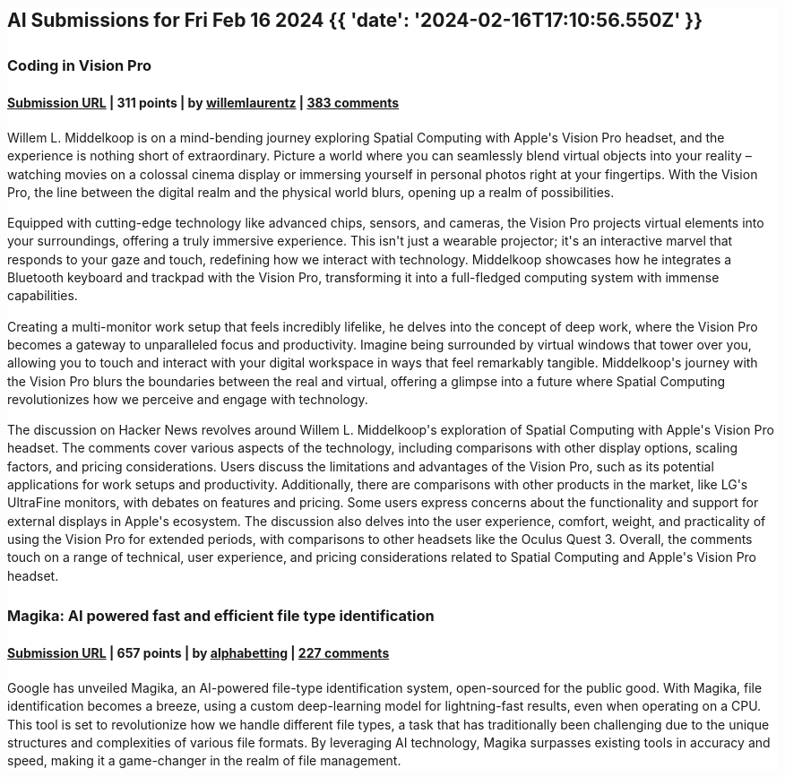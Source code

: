 ## AI Submissions for Fri Feb 16 2024 {{ 'date': '2024-02-16T17:10:56.550Z' }}

### Coding in Vision Pro

#### [Submission URL](https://willem.com/blog/2024-02-16_vision-pro/) | 311 points | by [willemlaurentz](https://news.ycombinator.com/user?id=willemlaurentz) | [383 comments](https://news.ycombinator.com/item?id=39403935)

Willem L. Middelkoop is on a mind-bending journey exploring Spatial Computing with Apple's Vision Pro headset, and the experience is nothing short of extraordinary. Picture a world where you can seamlessly blend virtual objects into your reality – watching movies on a colossal cinema display or immersing yourself in personal photos right at your fingertips. With the Vision Pro, the line between the digital realm and the physical world blurs, opening up a realm of possibilities.

Equipped with cutting-edge technology like advanced chips, sensors, and cameras, the Vision Pro projects virtual elements into your surroundings, offering a truly immersive experience. This isn't just a wearable projector; it's an interactive marvel that responds to your gaze and touch, redefining how we interact with technology. Middelkoop showcases how he integrates a Bluetooth keyboard and trackpad with the Vision Pro, transforming it into a full-fledged computing system with immense capabilities.

Creating a multi-monitor work setup that feels incredibly lifelike, he delves into the concept of deep work, where the Vision Pro becomes a gateway to unparalleled focus and productivity. Imagine being surrounded by virtual windows that tower over you, allowing you to touch and interact with your digital workspace in ways that feel remarkably tangible. Middelkoop's journey with the Vision Pro blurs the boundaries between the real and virtual, offering a glimpse into a future where Spatial Computing revolutionizes how we perceive and engage with technology.

The discussion on Hacker News revolves around Willem L. Middelkoop's exploration of Spatial Computing with Apple's Vision Pro headset. The comments cover various aspects of the technology, including comparisons with other display options, scaling factors, and pricing considerations. Users discuss the limitations and advantages of the Vision Pro, such as its potential applications for work setups and productivity. Additionally, there are comparisons with other products in the market, like LG's UltraFine monitors, with debates on features and pricing. Some users express concerns about the functionality and support for external displays in Apple's ecosystem. The discussion also delves into the user experience, comfort, weight, and practicality of using the Vision Pro for extended periods, with comparisons to other headsets like the Oculus Quest 3. Overall, the comments touch on a range of technical, user experience, and pricing considerations related to Spatial Computing and Apple's Vision Pro headset.

### Magika: AI powered fast and efficient file type identification

#### [Submission URL](https://opensource.googleblog.com/2024/02/magika-ai-powered-fast-and-efficient-file-type-identification.html) | 657 points | by [alphabetting](https://news.ycombinator.com/user?id=alphabetting) | [227 comments](https://news.ycombinator.com/item?id=39391688)

Google has unveiled Magika, an AI-powered file-type identification system, open-sourced for the public good. With Magika, file identification becomes a breeze, using a custom deep-learning model for lightning-fast results, even when operating on a CPU. This tool is set to revolutionize how we handle different file types, a task that has traditionally been challenging due to the unique structures and complexities of various file formats. By leveraging AI technology, Magika surpasses existing tools in accuracy and speed, making it a game-changer in the realm of file management.
